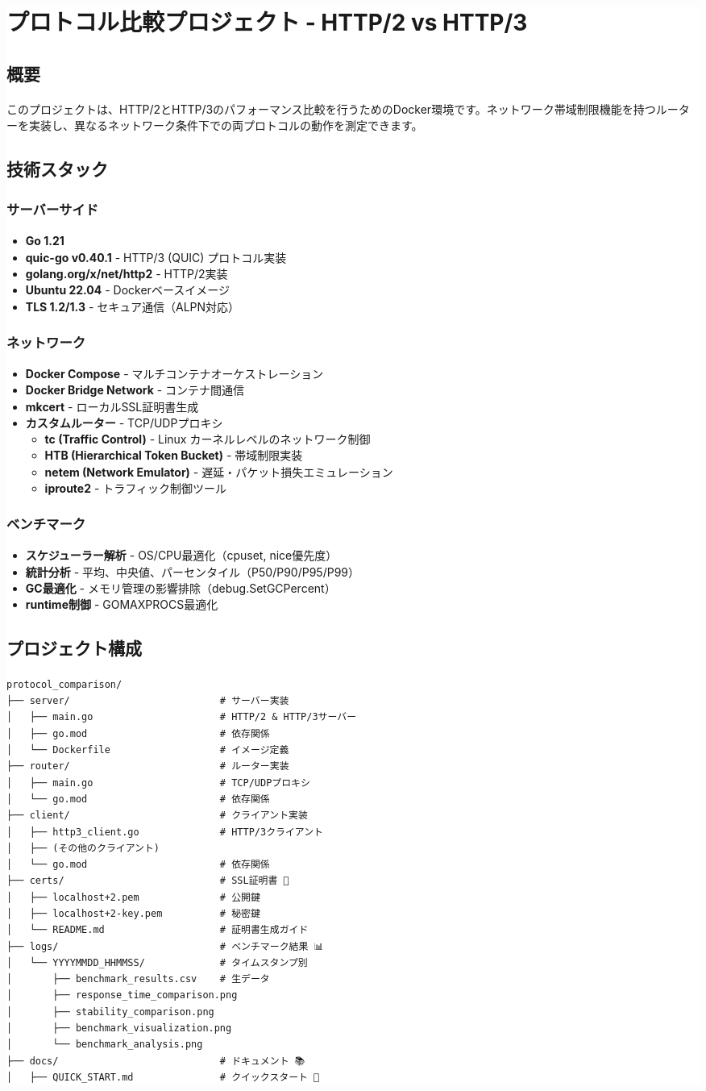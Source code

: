 # プロトコル比較プロジェクト - HTTP/2 vs HTTP/3

## 概要

このプロジェクトは、HTTP/2とHTTP/3のパフォーマンス比較を行うためのDocker環境です。ネットワーク帯域制限機能を持つルーターを実装し、異なるネットワーク条件下での両プロトコルの動作を測定できます。

## 技術スタック

### サーバーサイド
- **Go 1.21**
- **quic-go v0.40.1** - HTTP/3 (QUIC) プロトコル実装
- **golang.org/x/net/http2** - HTTP/2実装
- **Ubuntu 22.04** - Dockerベースイメージ
- **TLS 1.2/1.3** - セキュア通信（ALPN対応）

### ネットワーク
- **Docker Compose** - マルチコンテナオーケストレーション
- **Docker Bridge Network** - コンテナ間通信
- **mkcert** - ローカルSSL証明書生成
- **カスタムルーター** - TCP/UDPプロキシ
  - **tc (Traffic Control)** - Linux カーネルレベルのネットワーク制御
  - **HTB (Hierarchical Token Bucket)** - 帯域制限実装
  - **netem (Network Emulator)** - 遅延・パケット損失エミュレーション
  - **iproute2** - トラフィック制御ツール

### ベンチマーク
- **スケジューラー解析** - OS/CPU最適化（cpuset, nice優先度）
- **統計分析** - 平均、中央値、パーセンタイル（P50/P90/P95/P99）
- **GC最適化** - メモリ管理の影響排除（debug.SetGCPercent）
- **runtime制御** - GOMAXPROCS最適化

## プロジェクト構成

```
protocol_comparison/
├── server/                          # サーバー実装
│   ├── main.go                      # HTTP/2 & HTTP/3サーバー
│   ├── go.mod                       # 依存関係
│   └── Dockerfile                   # イメージ定義
├── router/                          # ルーター実装
│   ├── main.go                      # TCP/UDPプロキシ
│   └── go.mod                       # 依存関係
├── client/                          # クライアント実装
│   ├── http3_client.go              # HTTP/3クライアント
│   ├── (その他のクライアント)
│   └── go.mod                       # 依存関係
├── certs/                           # SSL証明書 🔐
│   ├── localhost+2.pem              # 公開鍵
│   ├── localhost+2-key.pem          # 秘密鍵
│   └── README.md                    # 証明書生成ガイド
├── logs/                            # ベンチマーク結果 📊
│   └── YYYYMMDD_HHMMSS/             # タイムスタンプ別
│       ├── benchmark_results.csv    # 生データ
│       ├── response_time_comparison.png
│       ├── stability_comparison.png
│       ├── benchmark_visualization.png
│       └── benchmark_analysis.png
├── docs/                            # ドキュメント 📚
│   ├── QUICK_START.md               # クイックスタート 🚀
```